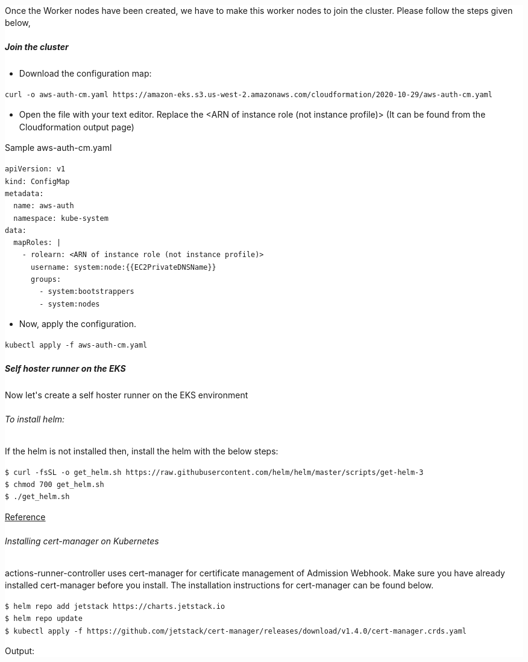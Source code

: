 Once the Worker nodes have been created, we have to make this worker nodes to join the cluster. Please follow the steps given below,

##### Join the cluster

- Download the configuration map:
``` 
curl -o aws-auth-cm.yaml https://amazon-eks.s3.us-west-2.amazonaws.com/cloudformation/2020-10-29/aws-auth-cm.yaml
```
- Open the file with your text editor. Replace the <ARN of instance role (not instance profile)> (It can be found from the Cloudformation output page)

Sample aws-auth-cm.yaml
```
apiVersion: v1
kind: ConfigMap
metadata:
  name: aws-auth
  namespace: kube-system
data:
  mapRoles: |
    - rolearn: <ARN of instance role (not instance profile)>
      username: system:node:{{EC2PrivateDNSName}}
      groups:
        - system:bootstrappers
        - system:nodes
```
- Now, apply the configuration. 
```
kubectl apply -f aws-auth-cm.yaml
```
##### Self hoster runner on the EKS
Now let's create a self hoster runner on the EKS environment

###### To install helm:


If the helm is not installed then, install the helm with the below steps:
```
$ curl -fsSL -o get_helm.sh https://raw.githubusercontent.com/helm/helm/master/scripts/get-helm-3
$ chmod 700 get_helm.sh
$ ./get_helm.sh
```
[Reference](https://helm.sh/docs/intro/install/)


###### Installing cert-manager on Kubernetes

actions-runner-controller uses cert-manager for certificate management of Admission Webhook. Make sure you have already installed cert-manager before you install. The installation instructions for cert-manager can be found below.

```
$ helm repo add jetstack https://charts.jetstack.io
$ helm repo update
$ kubectl apply -f https://github.com/jetstack/cert-manager/releases/download/v1.4.0/cert-manager.crds.yaml
```
Output: 
